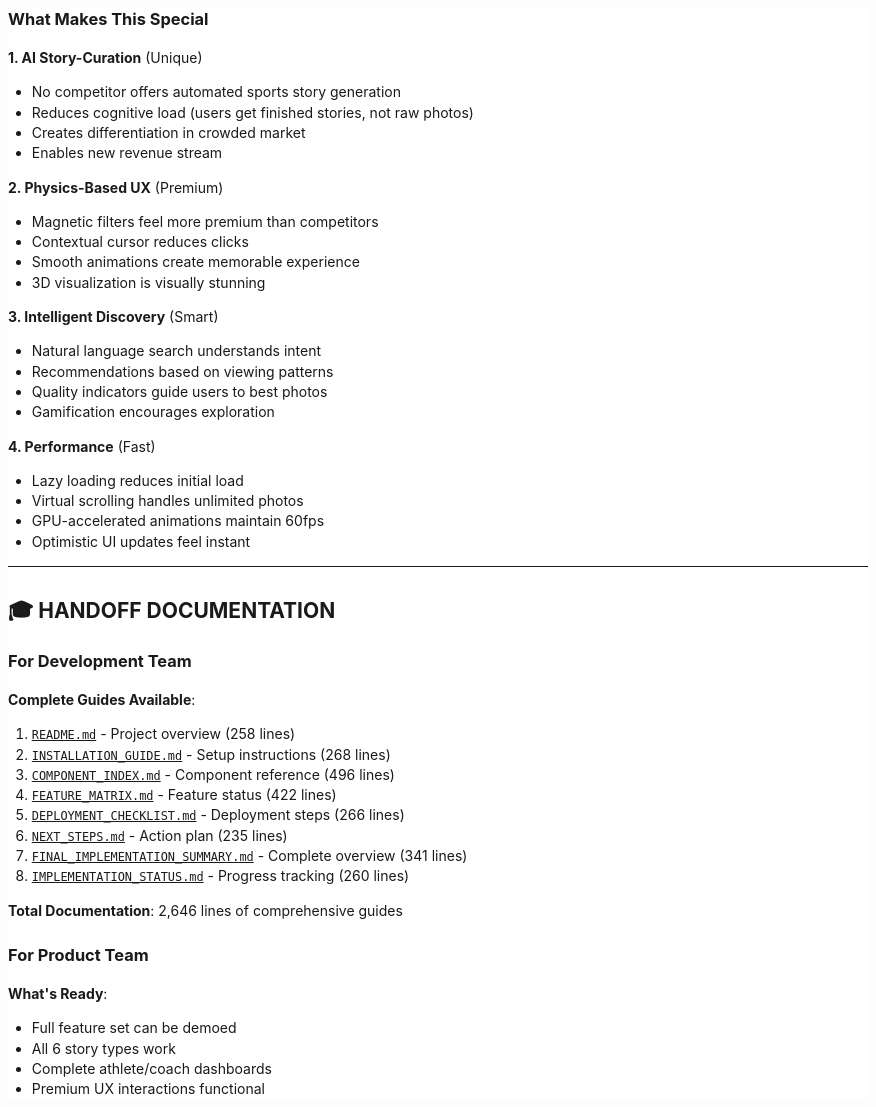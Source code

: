 ### What Makes This Special

**1. AI Story-Curation** (Unique)
- No competitor offers automated sports story generation
- Reduces cognitive load (users get finished stories, not raw photos)
- Creates differentiation in crowded market
- Enables new revenue stream

**2. Physics-Based UX** (Premium)
- Magnetic filters feel more premium than competitors
- Contextual cursor reduces clicks
- Smooth animations create memorable experience
- 3D visualization is visually stunning

**3. Intelligent Discovery** (Smart)
- Natural language search understands intent
- Recommendations based on viewing patterns
- Quality indicators guide users to best photos
- Gamification encourages exploration

**4. Performance** (Fast)
- Lazy loading reduces initial load
- Virtual scrolling handles unlimited photos
- GPU-accelerated animations maintain 60fps
- Optimistic UI updates feel instant

---

## 🎓 HANDOFF DOCUMENTATION

### For Development Team

**Complete Guides Available**:
1. [`README.md`](../README.md) - Project overview (258 lines)
2. [`INSTALLATION_GUIDE.md`](./INSTALLATION_GUIDE.md) - Setup instructions (268 lines)
3. [`COMPONENT_INDEX.md`](./COMPONENT_INDEX.md) - Component reference (496 lines)
4. [`FEATURE_MATRIX.md`](./FEATURE_MATRIX.md) - Feature status (422 lines)
5. [`DEPLOYMENT_CHECKLIST.md`](./DEPLOYMENT_CHECKLIST.md) - Deployment steps (266 lines)
6. [`NEXT_STEPS.md`](./NEXT_STEPS.md) - Action plan (235 lines)
7. [`FINAL_IMPLEMENTATION_SUMMARY.md`](./FINAL_IMPLEMENTATION_SUMMARY.md) - Complete overview (341 lines)
8. [`IMPLEMENTATION_STATUS.md`](./IMPLEMENTATION_STATUS.md) - Progress tracking (260 lines)

**Total Documentation**: 2,646 lines of comprehensive guides

### For Product Team

**What's Ready**:
- Full feature set can be demoed
- All 6 story types work
- Complete athlete/coach dashboards
- Premium UX interactions functional
